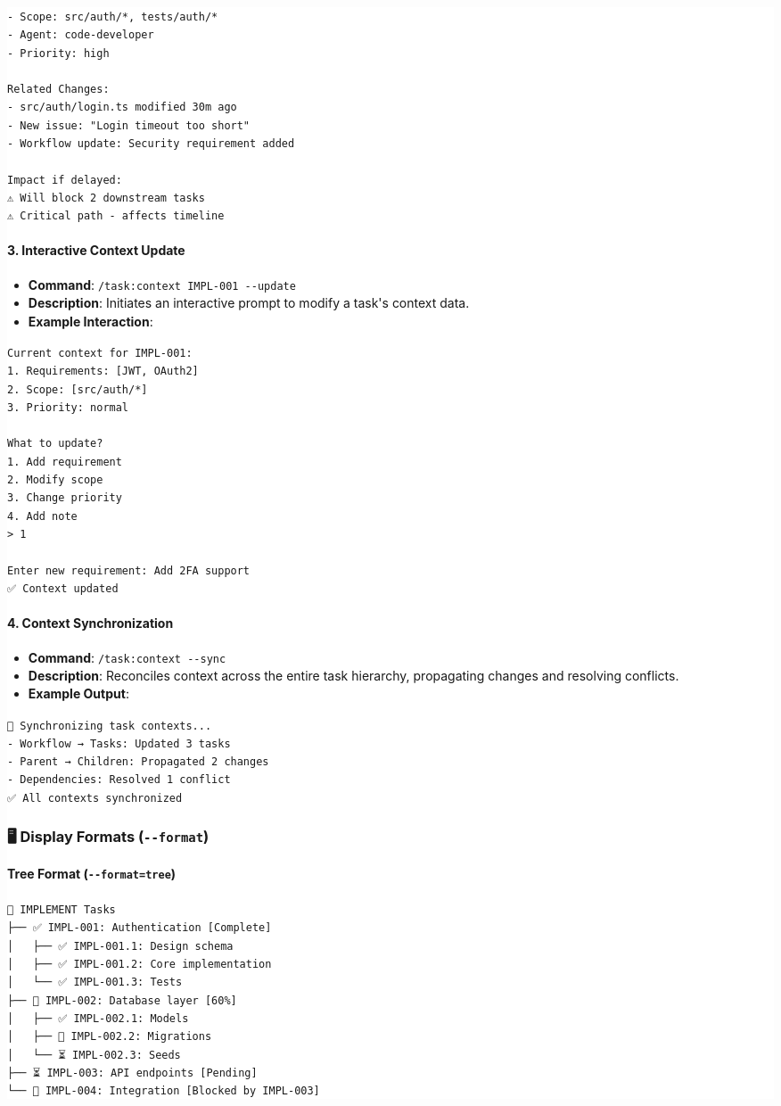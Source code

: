```
- Scope: src/auth/*, tests/auth/*
- Agent: code-developer
- Priority: high

Related Changes:
- src/auth/login.ts modified 30m ago
- New issue: "Login timeout too short"
- Workflow update: Security requirement added

Impact if delayed:
⚠️ Will block 2 downstream tasks
⚠️ Critical path - affects timeline
```

#### 3. Interactive Context Update
- **Command**: `/task:context IMPL-001 --update`
- **Description**: Initiates an interactive prompt to modify a task's context data.
- **Example Interaction**:
```
Current context for IMPL-001:
1. Requirements: [JWT, OAuth2]
2. Scope: [src/auth/*]
3. Priority: normal

What to update?
1. Add requirement
2. Modify scope
3. Change priority
4. Add note
> 1

Enter new requirement: Add 2FA support
✅ Context updated
```

#### 4. Context Synchronization
- **Command**: `/task:context --sync`
- **Description**: Reconciles context across the entire task hierarchy, propagating changes and resolving conflicts.
- **Example Output**:
```
🔄 Synchronizing task contexts...
- Workflow → Tasks: Updated 3 tasks
- Parent → Children: Propagated 2 changes
- Dependencies: Resolved 1 conflict
✅ All contexts synchronized
```

### 🖥️ Display Formats (`--format`)

#### Tree Format (`--format=tree`)
```
📁 IMPLEMENT Tasks
├── ✅ IMPL-001: Authentication [Complete]
│   ├── ✅ IMPL-001.1: Design schema
│   ├── ✅ IMPL-001.2: Core implementation
│   └── ✅ IMPL-001.3: Tests
├── 🔄 IMPL-002: Database layer [60%]
│   ├── ✅ IMPL-002.1: Models
│   ├── 🔄 IMPL-002.2: Migrations
│   └── ⏳ IMPL-002.3: Seeds
├── ⏳ IMPL-003: API endpoints [Pending]
└── 🚫 IMPL-004: Integration [Blocked by IMPL-003]
```